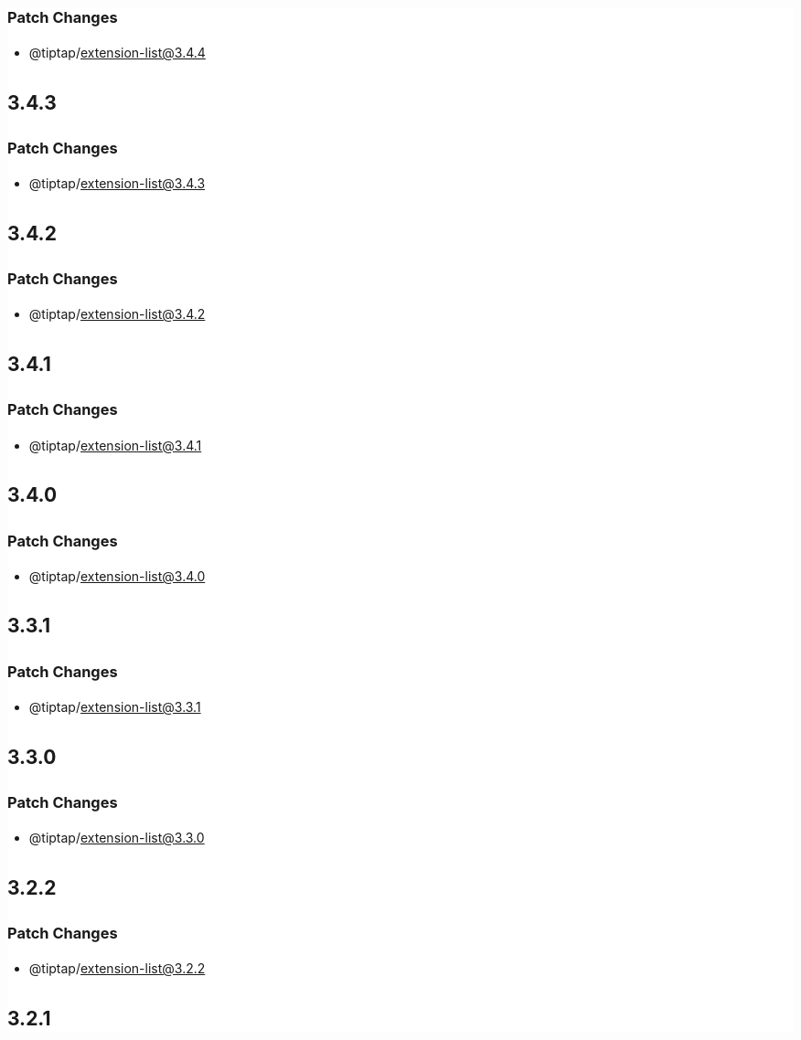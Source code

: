 ### Patch Changes

- @tiptap/extension-list@3.4.4

## 3.4.3

### Patch Changes

- @tiptap/extension-list@3.4.3

## 3.4.2

### Patch Changes

- @tiptap/extension-list@3.4.2

## 3.4.1

### Patch Changes

- @tiptap/extension-list@3.4.1

## 3.4.0

### Patch Changes

- @tiptap/extension-list@3.4.0

## 3.3.1

### Patch Changes

- @tiptap/extension-list@3.3.1

## 3.3.0

### Patch Changes

- @tiptap/extension-list@3.3.0

## 3.2.2

### Patch Changes

- @tiptap/extension-list@3.2.2

## 3.2.1

